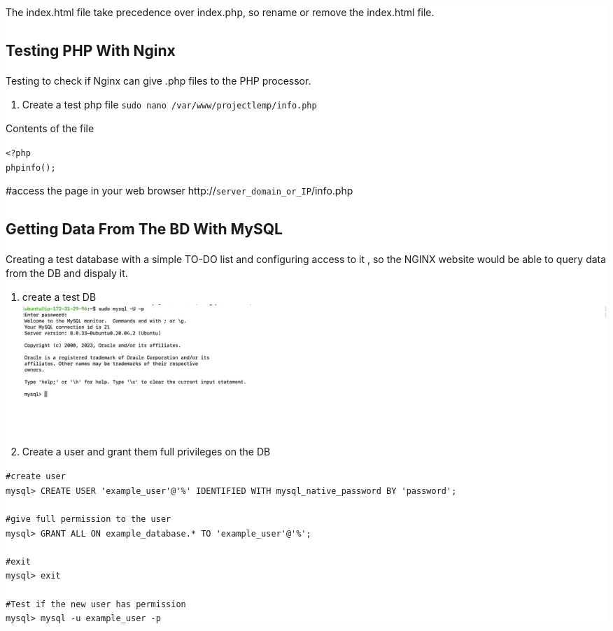 The index.html file take precedence over index.php, so rename or remove the index.html file.

## Testing PHP With Nginx

Testing to check if Nginx can give .php files to the PHP processor.

1. Create a test php file
   `sudo nano /var/www/projectlemp/info.php`

Contents of the file

```
<?php
phpinfo();
```

#access the page in your web browser
http://`server_domain_or_IP`/info.php

## Getting Data From The BD With MySQL

Creating a test database with a simple TO-DO list and configuring access to it , so the NGINX website would be able to query data from the DB and dispaly it.

1. create a test DB
   ![creating the DB](img/lemp10.png)

2. Create a user and grant them full privileges on the DB

```
#create user
mysql> CREATE USER 'example_user'@'%' IDENTIFIED WITH mysql_native_password BY 'password';

#give full permission to the user
mysql> GRANT ALL ON example_database.* TO 'example_user'@'%';

#exit
mysql> exit

#Test if the new user has permission
mysql> mysql -u example_user -p
```

